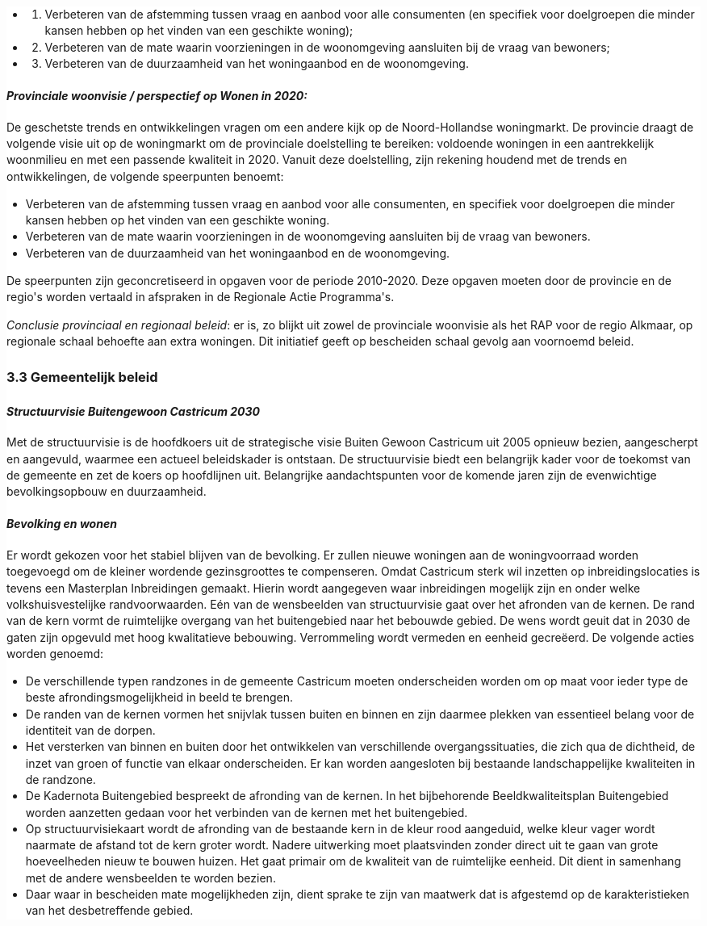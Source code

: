 - 1. Verbeteren van de afstemming tussen vraag en aanbod voor alle consumenten (en specifiek voor doelgroepen die minder kansen hebben op het vinden van een geschikte woning);
- 2. Verbeteren van de mate waarin voorzieningen in de woonomgeving aansluiten bij de vraag van bewoners;
- 3. Verbeteren van de duurzaamheid van het woningaanbod en de woonomgeving.

#### *Provinciale woonvisie / perspectief op Wonen in 2020:*

De geschetste trends en ontwikkelingen vragen om een andere kijk op de Noord-Hollandse woningmarkt. De provincie draagt de volgende visie uit op de woningmarkt om de provinciale doelstelling te bereiken: voldoende woningen in een aantrekkelijk woonmilieu en met een passende kwaliteit in 2020. Vanuit deze doelstelling, zijn rekening houdend met de trends en ontwikkelingen, de volgende speerpunten benoemt:

- Verbeteren van de afstemming tussen vraag en aanbod voor alle consumenten, en specifiek voor doelgroepen die minder kansen hebben op het vinden van een geschikte woning.
- Verbeteren van de mate waarin voorzieningen in de woonomgeving aansluiten bij de vraag van bewoners.
- Verbeteren van de duurzaamheid van het woningaanbod en de woonomgeving.

De speerpunten zijn geconcretiseerd in opgaven voor de periode 2010-2020. Deze opgaven moeten door de provincie en de regio's worden vertaald in afspraken in de Regionale Actie Programma's.

*Conclusie provinciaal en regionaal beleid*: er is, zo blijkt uit zowel de provinciale woonvisie als het RAP voor de regio Alkmaar, op regionale schaal behoefte aan extra woningen. Dit initiatief geeft op bescheiden schaal gevolg aan voornoemd beleid.

### <span id="page-25-0"></span>**3.3 Gemeentelijk beleid**

#### *Structuurvisie Buitengewoon Castricum 2030*

Met de structuurvisie is de hoofdkoers uit de strategische visie Buiten Gewoon Castricum uit 2005 opnieuw bezien, aangescherpt en aangevuld, waarmee een actueel beleidskader is ontstaan. De structuurvisie biedt een belangrijk kader voor de toekomst van de gemeente en zet de koers op hoofdlijnen uit. Belangrijke aandachtspunten voor de komende jaren zijn de evenwichtige bevolkingsopbouw en duurzaamheid.

#### *Bevolking en wonen*

Er wordt gekozen voor het stabiel blijven van de bevolking. Er zullen nieuwe woningen aan de woningvoorraad worden toegevoegd om de kleiner wordende gezinsgroottes te compenseren. Omdat Castricum sterk wil inzetten op inbreidingslocaties is tevens een Masterplan Inbreidingen gemaakt. Hierin wordt aangegeven waar inbreidingen mogelijk zijn en onder welke volkshuisvestelijke randvoorwaarden. Eén van de wensbeelden van structuurvisie gaat over het afronden van de kernen. De rand van de kern vormt de ruimtelijke overgang van het buitengebied naar het bebouwde gebied. De wens wordt geuit dat in 2030 de gaten zijn opgevuld met hoog kwalitatieve bebouwing. Verrommeling wordt vermeden en eenheid gecreëerd. De volgende acties worden genoemd:

- De verschillende typen randzones in de gemeente Castricum moeten onderscheiden worden om op maat voor ieder type de beste afrondingsmogelijkheid in beeld te brengen.
- De randen van de kernen vormen het snijvlak tussen buiten en binnen en zijn daarmee plekken van essentieel belang voor de identiteit van de dorpen.
- Het versterken van binnen en buiten door het ontwikkelen van verschillende overgangssituaties, die zich qua de dichtheid, de inzet van groen of functie van elkaar onderscheiden. Er kan worden aangesloten bij bestaande landschappelijke kwaliteiten in de randzone.
- De Kadernota Buitengebied bespreekt de afronding van de kernen. In het bijbehorende Beeldkwaliteitsplan Buitengebied worden aanzetten gedaan voor het verbinden van de kernen met het buitengebied.
- Op structuurvisiekaart wordt de afronding van de bestaande kern in de kleur rood aangeduid, welke kleur vager wordt naarmate de afstand tot de kern groter wordt. Nadere uitwerking moet plaatsvinden zonder direct uit te gaan van grote hoeveelheden nieuw te bouwen huizen. Het gaat primair om de kwaliteit van de ruimtelijke eenheid. Dit dient in samenhang met de andere wensbeelden te worden bezien.
- Daar waar in bescheiden mate mogelijkheden zijn, dient sprake te zijn van maatwerk dat is afgestemd op de karakteristieken van het desbetreffende gebied.
